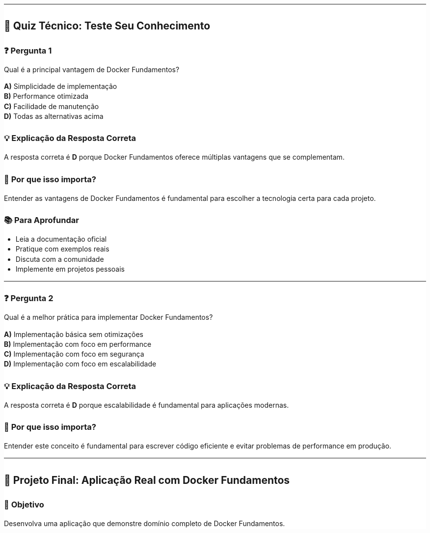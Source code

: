

---

## 🧠 **Quiz Técnico: Teste Seu Conhecimento**

### ❓ **Pergunta 1**
Qual é a principal vantagem de Docker Fundamentos?

**A)** Simplicidade de implementação  
**B)** Performance otimizada  
**C)** Facilidade de manutenção  
**D)** Todas as alternativas acima  

### 💡 **Explicação da Resposta Correta**
A resposta correta é **D** porque Docker Fundamentos oferece múltiplas vantagens que se complementam.

### 🎯 **Por que isso importa?**
Entender as vantagens de Docker Fundamentos é fundamental para escolher a tecnologia certa para cada projeto.

### 📚 **Para Aprofundar**
- Leia a documentação oficial
- Pratique com exemplos reais
- Discuta com a comunidade
- Implemente em projetos pessoais

---

### ❓ **Pergunta 2**
Qual é a melhor prática para implementar Docker Fundamentos?

**A)** Implementação básica sem otimizações  
**B)** Implementação com foco em performance  
**C)** Implementação com foco em segurança  
**D)** Implementação com foco em escalabilidade  

### 💡 **Explicação da Resposta Correta**
A resposta correta é **D** porque escalabilidade é fundamental para aplicações modernas.

### 🎯 **Por que isso importa?**
Entender este conceito é fundamental para escrever código eficiente e evitar problemas de performance em produção.

---

## 📝 **Projeto Final: Aplicação Real com Docker Fundamentos**

### 🎯 **Objetivo**
Desenvolva uma aplicação que demonstre domínio completo de Docker Fundamentos.
